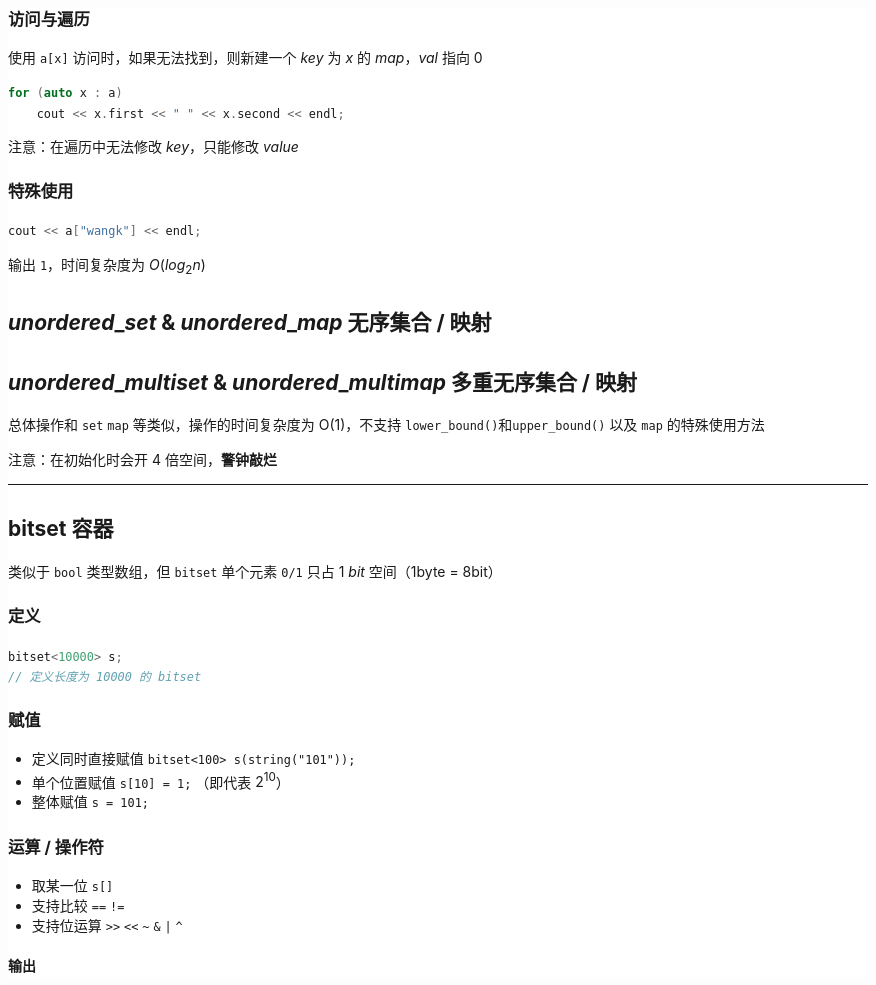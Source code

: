 ### 访问与遍历

使用 `a[x]` 访问时，如果无法找到，则新建一个 $key$ 为 $x$ 的 $map$，$val$ 指向 $0$

```cpp
for (auto x : a)
    cout << x.first << " " << x.second << endl;
```

注意：在遍历中无法修改 $key$，只能修改 $value$

### 特殊使用

```cpp
cout << a["wangk"] << endl;
```

输出 `1`，时间复杂度为 $O(log_2n)$

## $unordered\_set$ & $unordered\_map$ 无序集合 / 映射
## $unordered\_multiset$ & $unordered\_multimap$ 多重无序集合 / 映射

总体操作和 `set` `map` 等类似，操作的时间复杂度为 O(1)，不支持 `lower_bound()`和`upper_bound()` 以及 `map` 的特殊使用方法

注意：在初始化时会开 4 倍空间，**警钟敲烂**

***

## bitset 容器

类似于 `bool` 类型数组，但 `bitset` 单个元素 `0/1` 只占 $1\ bit$ 空间（1byte = 8bit）

### 定义

```cpp
bitset<10000> s;
// 定义长度为 10000 的 bitset
```

### 赋值

- 定义同时直接赋值 `bitset<100> s(string("101"));`
- 单个位置赋值 `s[10] = 1;` （即代表 $2^{10}$）
- 整体赋值 `s = 101;`

### 运算 / 操作符

- 取某一位 `s[]`
- 支持比较 `==` `!=`
- 支持位运算 `>>` `<<` `~` `&` `|` `^` 

#### 输出
